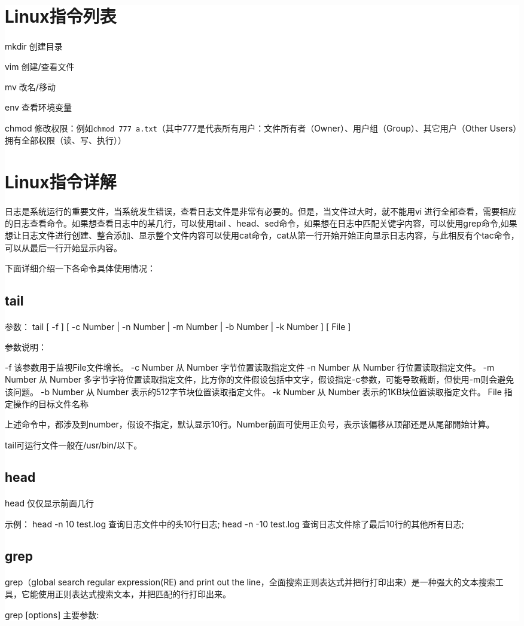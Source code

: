 # Linux指令列表

mkdir 创建目录

vim 创建/查看文件

mv 改名/移动

env 查看环境变量

chmod 修改权限：例如`chmod 777 a.txt`（其中777是代表所有用户：文件所有者（Owner）、用户组（Group）、其它用户（Other Users）拥有全部权限（读、写、执行））

# Linux指令详解

日志是系统运行的重要文件，当系统发生错误，查看日志文件是非常有必要的。但是，当文件过大时，就不能用vi 进行全部查看，需要相应的日志查看命令。如果想查看日志中的某几行，可以使用tail 、head、sed命令，如果想在日志中匹配关键字内容，可以使用grep命令,如果想让日志文件进行创建、整合添加、显示整个文件内容可以使用cat命令，cat从第一行开始开始正向显示日志内容，与此相反有个tac命令，可以从最后一行开始显示内容。

下面详细介绍一下各命令具体使用情况：

## tail

参数： tail [ -f ] [ -c Number | -n Number | -m Number | -b Number | -k Number ] [ File ] 

参数说明： 

-f 该参数用于监视File文件增长。 
-c Number 从 Number 字节位置读取指定文件 
-n Number 从 Number 行位置读取指定文件。 
-m Number 从 Number 多字节字符位置读取指定文件，比方你的文件假设包括中文字，假设指定-c参数，可能导致截断，但使用-m则会避免该问题。 
-b Number 从 Number 表示的512字节块位置读取指定文件。 
-k Number 从 Number 表示的1KB块位置读取指定文件。 
File 指定操作的目标文件名称 

上述命令中，都涉及到number，假设不指定，默认显示10行。Number前面可使用正负号，表示该偏移从顶部还是从尾部開始计算。

tail可运行文件一般在/usr/bin/以下。

## head

head 仅仅显示前面几行

示例：
head -n 10 test.log 查询日志文件中的头10行日志;
head -n -10 test.log 查询日志文件除了最后10行的其他所有日志;

## grep

grep（global search regular expression(RE) and print out the line，全面搜索正则表达式并把行打印出来）是一种强大的文本搜索工具，它能使用正则表达式搜索文本，并把匹配的行打印出来。

grep [options] 主要参数:

